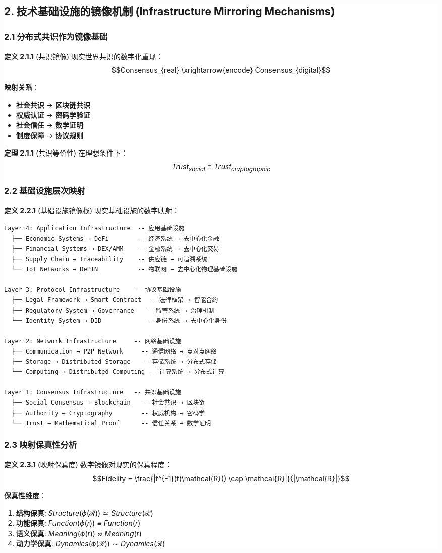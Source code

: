 ## 2. 技术基础设施的镜像机制 (Infrastructure Mirroring Mechanisms)

### 2.1 分布式共识作为镜像基础

**定义 2.1.1** (共识镜像) 现实世界共识的数字化重现：
$$Consensus_{real} \xrightarrow{encode} Consensus_{digital}$$

**映射关系**：

- **社会共识** $\rightarrow$ **区块链共识**
- **权威认证** $\rightarrow$ **密码学验证**  
- **社会信任** $\rightarrow$ **数学证明**
- **制度保障** $\rightarrow$ **协议规则**

**定理 2.1.1** (共识等价性) 在理想条件下：
$$Trust_{social} \equiv Trust_{cryptographic}$$

### 2.2 基础设施层次映射

**定义 2.2.1** (基础设施镜像栈) 现实基础设施的数字映射：

```text
Layer 4: Application Infrastructure  -- 应用基础设施
  ├── Economic Systems → DeFi        -- 经济系统 → 去中心化金融
  ├── Financial Systems → DEX/AMM    -- 金融系统 → 去中心化交易
  ├── Supply Chain → Traceability    -- 供应链 → 可追溯系统
  └── IoT Networks → DePIN           -- 物联网 → 去中心化物理基础设施

Layer 3: Protocol Infrastructure    -- 协议基础设施  
  ├── Legal Framework → Smart Contract  -- 法律框架 → 智能合约
  ├── Regulatory System → Governance   -- 监管系统 → 治理机制
  └── Identity System → DID            -- 身份系统 → 去中心化身份

Layer 2: Network Infrastructure     -- 网络基础设施
  ├── Communication → P2P Network     -- 通信网络 → 点对点网络
  ├── Storage → Distributed Storage   -- 存储系统 → 分布式存储
  └── Computing → Distributed Computing -- 计算系统 → 分布式计算

Layer 1: Consensus Infrastructure   -- 共识基础设施
  ├── Social Consensus → Blockchain   -- 社会共识 → 区块链
  ├── Authority → Cryptography        -- 权威机构 → 密码学
  └── Trust → Mathematical Proof      -- 信任关系 → 数学证明
```

### 2.3 映射保真性分析

**定义 2.3.1** (映射保真度) 数字镜像对现实的保真程度：
$$Fidelity = \frac{|f^{-1}(f(\mathcal{R})) \cap \mathcal{R}|}{|\mathcal{R}|}$$

**保真性维度**：

1. **结构保真**: $Structure(\phi(\mathcal{R})) \simeq Structure(\mathcal{R})$
2. **功能保真**: $Function(\phi(r)) \equiv Function(r)$
3. **语义保真**: $Meaning(\phi(r)) \approx Meaning(r)$
4. **动力学保真**: $Dynamics(\phi(\mathcal{R})) \sim Dynamics(\mathcal{R})$
